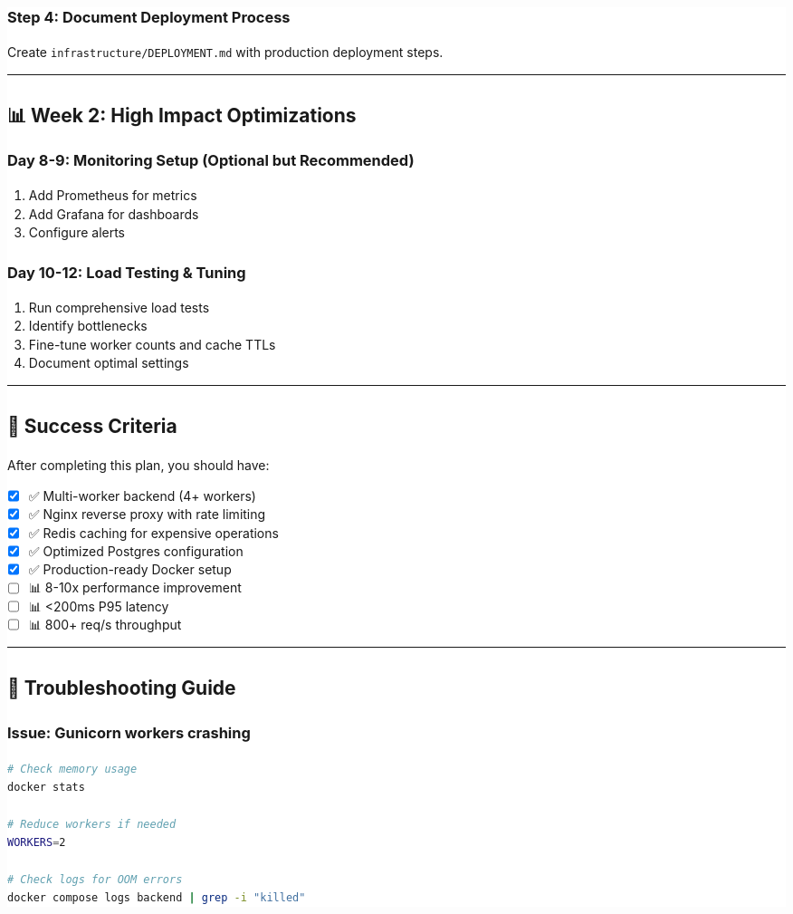 ### Step 4: Document Deployment Process

Create `infrastructure/DEPLOYMENT.md` with production deployment steps.

---

## 📊 **Week 2: High Impact Optimizations**

### Day 8-9: Monitoring Setup (Optional but Recommended)

1. Add Prometheus for metrics
2. Add Grafana for dashboards
3. Configure alerts

### Day 10-12: Load Testing & Tuning

1. Run comprehensive load tests
2. Identify bottlenecks
3. Fine-tune worker counts and cache TTLs
4. Document optimal settings

---

## 🎯 **Success Criteria**

After completing this plan, you should have:

- [x] ✅ Multi-worker backend (4+ workers)
- [x] ✅ Nginx reverse proxy with rate limiting
- [x] ✅ Redis caching for expensive operations
- [x] ✅ Optimized Postgres configuration
- [x] ✅ Production-ready Docker setup
- [ ] 📊 8-10x performance improvement
- [ ] 📊 <200ms P95 latency
- [ ] 📊 800+ req/s throughput

---

## 🚨 **Troubleshooting Guide**

### Issue: Gunicorn workers crashing
```bash
# Check memory usage
docker stats

# Reduce workers if needed
WORKERS=2

# Check logs for OOM errors
docker compose logs backend | grep -i "killed"
```
